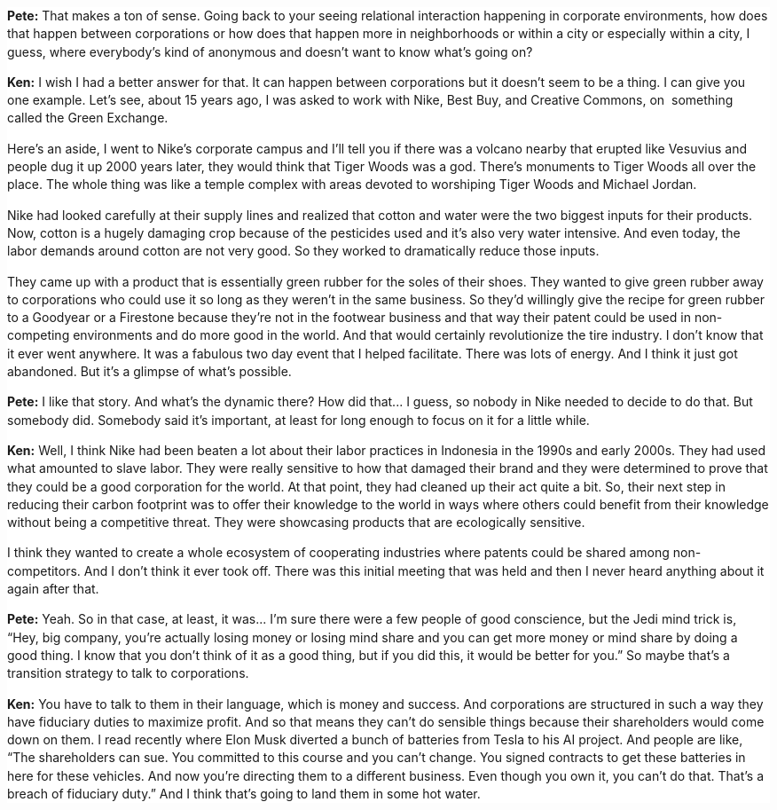 **Pete:** That makes a ton of sense. Going back to your seeing relational interaction happening in corporate environments, how does that happen between corporations or how does that happen more in neighborhoods or within a city or especially within a city, I guess, where everybody’s kind of anonymous and doesn’t want to know what’s going on?

**Ken:** I wish I had a better answer for that. It can happen between corporations but it doesn’t seem to be a thing. I can give you one example. Let’s see, about 15 years ago, I was asked to work with Nike, Best Buy, and Creative Commons, on  something called the Green Exchange.

Here’s an aside, I went to Nike’s corporate campus and I’ll tell you if there was a volcano nearby that erupted like Vesuvius and people dug it up 2000 years later, they would think that Tiger Woods was a god. There’s monuments to Tiger Woods all over the place. The whole thing was like a temple complex with areas devoted to worshiping Tiger Woods and Michael Jordan.

Nike had looked carefully at their supply lines and realized that cotton and water were the two biggest inputs for their products. Now, cotton is a hugely damaging crop because of the pesticides used and it’s also very water intensive. And even today, the labor demands around cotton are not very good. So they worked to dramatically reduce those inputs.

They came up with a product that is essentially green rubber for the soles of their shoes. They wanted to give green rubber away to corporations who could use it so long as they weren’t in the same business. So they’d willingly give the recipe for green rubber to a Goodyear or a Firestone because they’re not in the footwear business and that way their patent could be used in non-competing environments and do more good in the world. And that would certainly revolutionize the tire industry. I don’t know that it ever went anywhere. It was a fabulous two day event that I helped facilitate. There was lots of energy. And I think it just got abandoned. But it’s a glimpse of what’s possible.

**Pete:** I like that story. And what’s the dynamic there? How did that... I guess, so nobody in Nike needed to decide to do that. But somebody did. Somebody said it’s important, at least for long enough to focus on it for a little while.

**Ken:** Well, I think Nike had been beaten a lot about their labor practices in Indonesia in the 1990s and early 2000s. They had used what amounted to slave labor. They were really sensitive to how that damaged their brand and they were determined to prove that they could be a good corporation for the world. At that point, they had cleaned up their act quite a bit. So, their next step in reducing their carbon footprint was to offer their knowledge to the world in ways where others could benefit from their knowledge without being a competitive threat. They were showcasing products that are ecologically sensitive.

I think they wanted to create a whole ecosystem of cooperating industries where patents could be shared among non-competitors. And I don’t think it ever took off. There was this initial meeting that was held and then I never heard anything about it again after that.

**Pete:** Yeah. So in that case, at least, it was... I’m sure there were a few people of good conscience, but the Jedi mind trick is, “Hey, big company, you’re actually losing money or losing mind share and you can get more money or mind share by doing a good thing. I know that you don’t think of it as a good thing, but if you did this, it would be better for you.” So maybe that’s a transition strategy to talk to corporations.

**Ken:** You have to talk to them in their language, which is money and success. And corporations are structured in such a way they have fiduciary duties to maximize profit. And so that means they can’t do sensible things because their shareholders would come down on them. I read recently where Elon Musk diverted a bunch of batteries from Tesla to his AI project. And people are like, “The shareholders can sue. You committed to this course and you can’t change. You signed contracts to get these batteries in here for these vehicles. And now you’re directing them to a different business. Even though you own it, you can’t do that. That’s a breach of fiduciary duty.” And I think that’s going to land them in some hot water.
